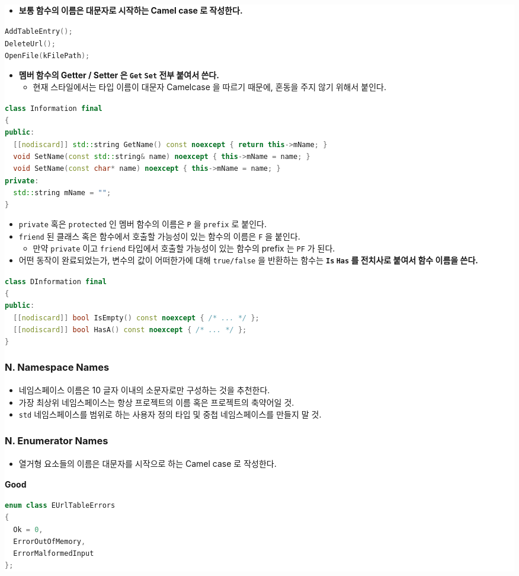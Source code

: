 * **보통 함수의 이름은 대문자로 시작하는 Camel case 로 작성한다.**

``` c++
AddTableEntry();
DeleteUrl();
OpenFile(kFilePath);
```

* **멤버 함수의 Getter / Setter 은 `Get` `Set` 전부 붙여서 쓴다.**
  * 현재 스타일에서는 타입 이름이 대문자 Camelcase 을 따르기 때문에, 혼동을 주지 않기 위해서 붙인다.

``` c++
class Information final 
{
public:
  [[nodiscard]] std::string GetName() const noexcept { return this->mName; }
  void SetName(const std::string& name) noexcept { this->mName = name; }
  void SetName(const char* name) noexcept { this->mName = name; }
private:
  std::string mName = "";
}
```

* `private` 혹은 `protected` 인 멤버 함수의 이름은 `P` 을 `prefix` 로 붙인다.
* `friend` 된 클래스 혹은 함수에서 호출할 가능성이 있는 함수의 이름은 `F` 을 붙인다.
  * 만약 `private` 이고 `friend` 타입에서 호출할 가능성이 있는 함수의 prefix 는 `PF` 가 된다.
* 어떤 동작이 완료되었는가, 변수의 값이 어떠한가에 대해 `true/false` 을 반환하는 함수는 **`Is` `Has` 를 전치사로 붙여서 함수 이름을 쓴다.**

``` c++
class DInformation final
{
public:
  [[nodiscard]] bool IsEmpty() const noexcept { /* ... */ };
  [[nodiscard]] bool HasA() const noexcept { /* ... */ };
}
```

### N. Namespace Names

* 네임스페이스 이름은 10 글자 이내의 소문자로만 구성하는 것을 추천한다.
* 가장 최상위 네임스페이스는 항상 프로젝트의 이름 혹은 프로젝트의 축약어일 것.
* `std` 네임스페이스를 범위로 하는 사용자 정의 타입 및 중첩 네임스페이스를 만들지 말 것.

### N. Enumerator Names

* 열거형 요소들의 이름은 대문자를 시작으로 하는 Camel case 로 작성한다.

**Good**

``` c++
enum class EUrlTableErrors 
{
  Ok = 0,
  ErrorOutOfMemory,
  ErrorMalformedInput
};
```
